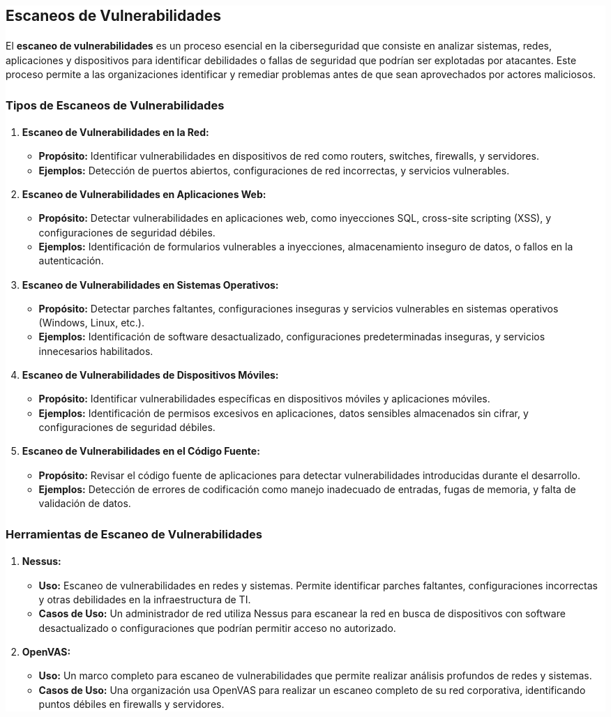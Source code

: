 ## **Escaneos de Vulnerabilidades**

El **escaneo de vulnerabilidades** es un proceso esencial en la ciberseguridad que consiste en analizar sistemas, redes, aplicaciones y dispositivos para identificar debilidades o fallas de seguridad que podrían ser explotadas por atacantes. Este proceso permite a las organizaciones identificar y remediar problemas antes de que sean aprovechados por actores maliciosos.

### **Tipos de Escaneos de Vulnerabilidades**

1. **Escaneo de Vulnerabilidades en la Red:**
   - **Propósito:** Identificar vulnerabilidades en dispositivos de red como routers, switches, firewalls, y servidores.
   - **Ejemplos:** Detección de puertos abiertos, configuraciones de red incorrectas, y servicios vulnerables.

2. **Escaneo de Vulnerabilidades en Aplicaciones Web:**
   - **Propósito:** Detectar vulnerabilidades en aplicaciones web, como inyecciones SQL, cross-site scripting (XSS), y configuraciones de seguridad débiles.
   - **Ejemplos:** Identificación de formularios vulnerables a inyecciones, almacenamiento inseguro de datos, o fallos en la autenticación.

3. **Escaneo de Vulnerabilidades en Sistemas Operativos:**
   - **Propósito:** Detectar parches faltantes, configuraciones inseguras y servicios vulnerables en sistemas operativos (Windows, Linux, etc.).
   - **Ejemplos:** Identificación de software desactualizado, configuraciones predeterminadas inseguras, y servicios innecesarios habilitados.

4. **Escaneo de Vulnerabilidades de Dispositivos Móviles:**
   - **Propósito:** Identificar vulnerabilidades específicas en dispositivos móviles y aplicaciones móviles.
   - **Ejemplos:** Identificación de permisos excesivos en aplicaciones, datos sensibles almacenados sin cifrar, y configuraciones de seguridad débiles.

5. **Escaneo de Vulnerabilidades en el Código Fuente:**
   - **Propósito:** Revisar el código fuente de aplicaciones para detectar vulnerabilidades introducidas durante el desarrollo.
   - **Ejemplos:** Detección de errores de codificación como manejo inadecuado de entradas, fugas de memoria, y falta de validación de datos.

### **Herramientas de Escaneo de Vulnerabilidades**

1. **Nessus:**
   - **Uso:** Escaneo de vulnerabilidades en redes y sistemas. Permite identificar parches faltantes, configuraciones incorrectas y otras debilidades en la infraestructura de TI.
   - **Casos de Uso:** Un administrador de red utiliza Nessus para escanear la red en busca de dispositivos con software desactualizado o configuraciones que podrían permitir acceso no autorizado.

2. **OpenVAS:**
   - **Uso:** Un marco completo para escaneo de vulnerabilidades que permite realizar análisis profundos de redes y sistemas.
   - **Casos de Uso:** Una organización usa OpenVAS para realizar un escaneo completo de su red corporativa, identificando puntos débiles en firewalls y servidores.
